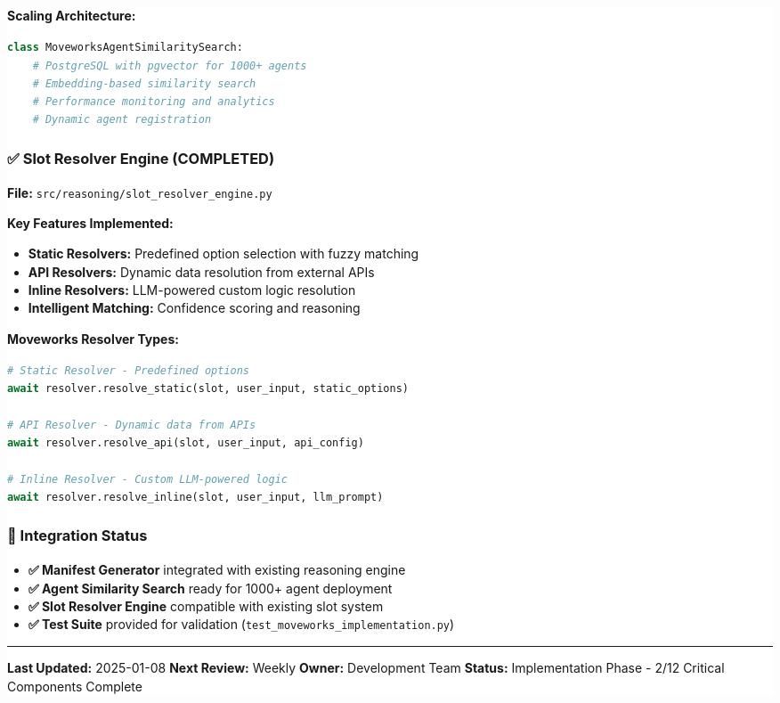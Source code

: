 **Scaling Architecture:**
```python
class MoveworksAgentSimilaritySearch:
    # PostgreSQL with pgvector for 1000+ agents
    # Embedding-based similarity search
    # Performance monitoring and analytics
    # Dynamic agent registration
```

### **✅ Slot Resolver Engine (COMPLETED)**
**File:** `src/reasoning/slot_resolver_engine.py`

**Key Features Implemented:**
- **Static Resolvers:** Predefined option selection with fuzzy matching
- **API Resolvers:** Dynamic data resolution from external APIs
- **Inline Resolvers:** LLM-powered custom logic resolution
- **Intelligent Matching:** Confidence scoring and reasoning

**Moveworks Resolver Types:**
```python
# Static Resolver - Predefined options
await resolver.resolve_static(slot, user_input, static_options)

# API Resolver - Dynamic data from APIs
await resolver.resolve_api(slot, user_input, api_config)

# Inline Resolver - Custom LLM-powered logic
await resolver.resolve_inline(slot, user_input, llm_prompt)
```

### **🔧 Integration Status**
- **✅ Manifest Generator** integrated with existing reasoning engine
- **✅ Agent Similarity Search** ready for 1000+ agent deployment
- **✅ Slot Resolver Engine** compatible with existing slot system
- **✅ Test Suite** provided for validation (`test_moveworks_implementation.py`)

---

**Last Updated:** 2025-01-08
**Next Review:** Weekly
**Owner:** Development Team
**Status:** Implementation Phase - 2/12 Critical Components Complete
